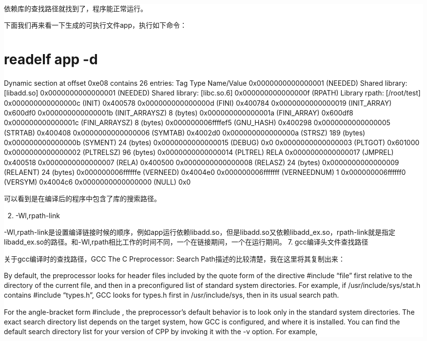 依赖库的查找路径就找到了，程序能正常运行。

下面我们再来看一下生成的可执行文件app，执行如下命令：

#  readelf app -d

Dynamic section at offset 0xe08 contains 26 entries:
  Tag        Type                         Name/Value
 0x0000000000000001 (NEEDED)             Shared library: [libadd.so]
 0x0000000000000001 (NEEDED)             Shared library: [libc.so.6]
 0x000000000000000f (RPATH)              Library rpath: [/root/test]
 0x000000000000000c (INIT)               0x400578
 0x000000000000000d (FINI)               0x400784
 0x0000000000000019 (INIT_ARRAY)         0x600df0
 0x000000000000001b (INIT_ARRAYSZ)       8 (bytes)
 0x000000000000001a (FINI_ARRAY)         0x600df8
 0x000000000000001c (FINI_ARRAYSZ)       8 (bytes)
 0x000000006ffffef5 (GNU_HASH)           0x400298
 0x0000000000000005 (STRTAB)             0x400408
 0x0000000000000006 (SYMTAB)             0x4002d0
 0x000000000000000a (STRSZ)              189 (bytes)
 0x000000000000000b (SYMENT)             24 (bytes)
 0x0000000000000015 (DEBUG)              0x0
 0x0000000000000003 (PLTGOT)             0x601000
 0x0000000000000002 (PLTRELSZ)           96 (bytes)
 0x0000000000000014 (PLTREL)             RELA
 0x0000000000000017 (JMPREL)             0x400518
 0x0000000000000007 (RELA)               0x400500
 0x0000000000000008 (RELASZ)             24 (bytes)
 0x0000000000000009 (RELAENT)            24 (bytes)
 0x000000006ffffffe (VERNEED)            0x4004e0
 0x000000006fffffff (VERNEEDNUM)         1
 0x000000006ffffff0 (VERSYM)             0x4004c6
 0x0000000000000000 (NULL)               0x0

可以看到是在编译后的程序中包含了库的搜索路径。

2) -Wl,rpath-link

-Wl,rpath-link是设置编译链接时候的顺序，例如app运行依赖libadd.so，但是libadd.so又依赖libadd_ex.so，rpath-link就是指定libadd_ex.so的路径。和-Wl,rpath相比工作的时间不同，一个在链接期间，一个在运行期间。
7. gcc编译头文件查找路径

关于gcc编译时的查找路径，GCC The C Preprocessor: Search Path描述的比较清楚，我在这里将其复制出来：

By default, the preprocessor looks for header files included by the quote form of the directive #include “file” first relative to the directory of the current file, and then in a preconfigured list of standard system directories. For example, if /usr/include/sys/stat.h contains #include “types.h”, GCC looks for types.h first in /usr/include/sys, then in its usual search path.

For the angle-bracket form #include , the preprocessor’s default behavior is to look only in the standard system directories. The exact search directory list depends on the target system, how GCC is configured, and where it is installed. You can find the default search directory list for your version of CPP by invoking it with the -v option. For example,
